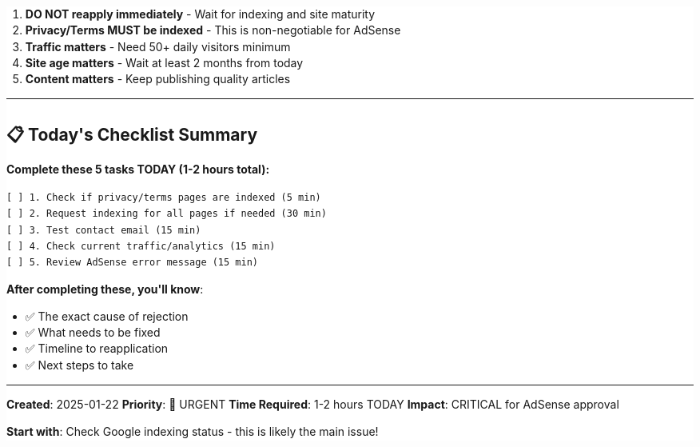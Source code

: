 1. **DO NOT reapply immediately** - Wait for indexing and site maturity
2. **Privacy/Terms MUST be indexed** - This is non-negotiable for AdSense
3. **Traffic matters** - Need 50+ daily visitors minimum
4. **Site age matters** - Wait at least 2 months from today
5. **Content matters** - Keep publishing quality articles

---

## 📋 Today's Checklist Summary

**Complete these 5 tasks TODAY (1-2 hours total):**

```
[ ] 1. Check if privacy/terms pages are indexed (5 min)
[ ] 2. Request indexing for all pages if needed (30 min)
[ ] 3. Test contact email (15 min)
[ ] 4. Check current traffic/analytics (15 min)
[ ] 5. Review AdSense error message (15 min)
```

**After completing these, you'll know**:
- ✅ The exact cause of rejection
- ✅ What needs to be fixed
- ✅ Timeline to reapplication
- ✅ Next steps to take

---

**Created**: 2025-01-22
**Priority**: 🔴 URGENT
**Time Required**: 1-2 hours TODAY
**Impact**: CRITICAL for AdSense approval

**Start with**: Check Google indexing status - this is likely the main issue!
